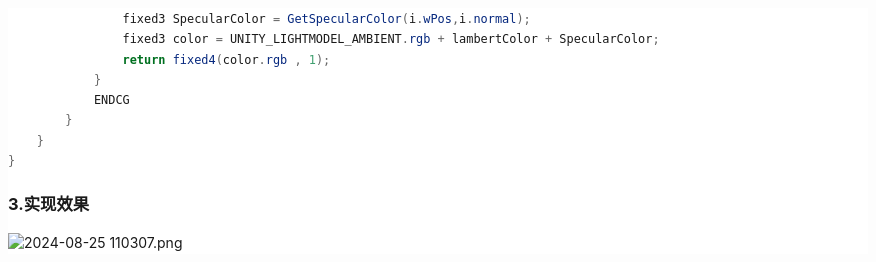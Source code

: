 ```cs
                fixed3 SpecularColor = GetSpecularColor(i.wPos,i.normal);
                fixed3 color = UNITY_LIGHTMODEL_AMBIENT.rgb + lambertColor + SpecularColor;
                return fixed4(color.rgb , 1);
            }
            ENDCG
        }
    }
}

```

### 3.实现效果

![ 2024-08-25 110307.png](https://s2.loli.net/2024/08/25/DUvqX1cCRpZM4wz.png)
